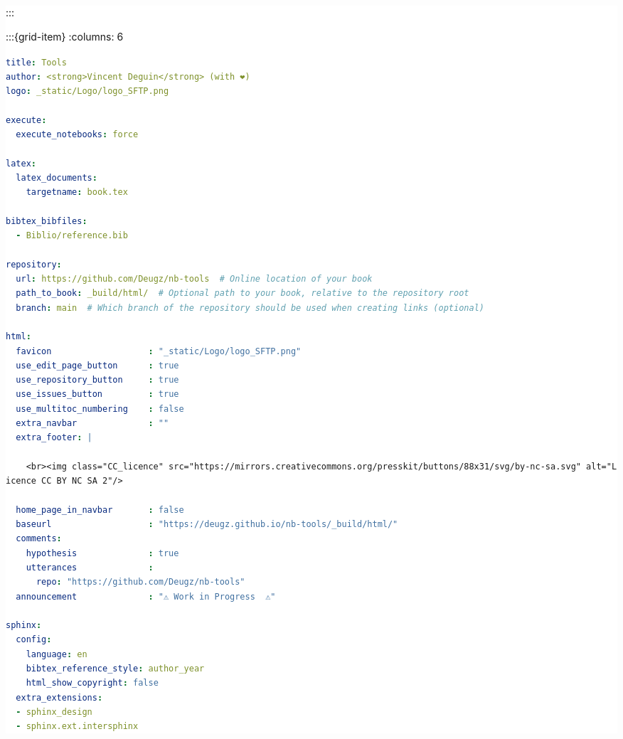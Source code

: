 :::

:::{grid-item}
:columns: 6

```yml
title: Tools
author: <strong>Vincent Deguin</strong> (with ❤️)
logo: _static/Logo/logo_SFTP.png

execute:
  execute_notebooks: force

latex:
  latex_documents:
    targetname: book.tex

bibtex_bibfiles:
  - Biblio/reference.bib

repository:
  url: https://github.com/Deugz/nb-tools  # Online location of your book
  path_to_book: _build/html/  # Optional path to your book, relative to the repository root
  branch: main  # Which branch of the repository should be used when creating links (optional)

html:
  favicon                   : "_static/Logo/logo_SFTP.png"  
  use_edit_page_button      : true
  use_repository_button     : true
  use_issues_button         : true
  use_multitoc_numbering    : false
  extra_navbar              : ""
  extra_footer: |
  
    <br><img class="CC_licence" src="https://mirrors.creativecommons.org/presskit/buttons/88x31/svg/by-nc-sa.svg" alt="Licence CC BY NC SA 2"/> 
     
  home_page_in_navbar       : false
  baseurl                   : "https://deugz.github.io/nb-tools/_build/html/"
  comments:
    hypothesis              : true
    utterances              : 
      repo: "https://github.com/Deugz/nb-tools"
  announcement              : "⚠ Work in Progress  ⚠"

sphinx:
  config:
    language: en
    bibtex_reference_style: author_year
    html_show_copyright: false
  extra_extensions:
  - sphinx_design
  - sphinx.ext.intersphinx

```
